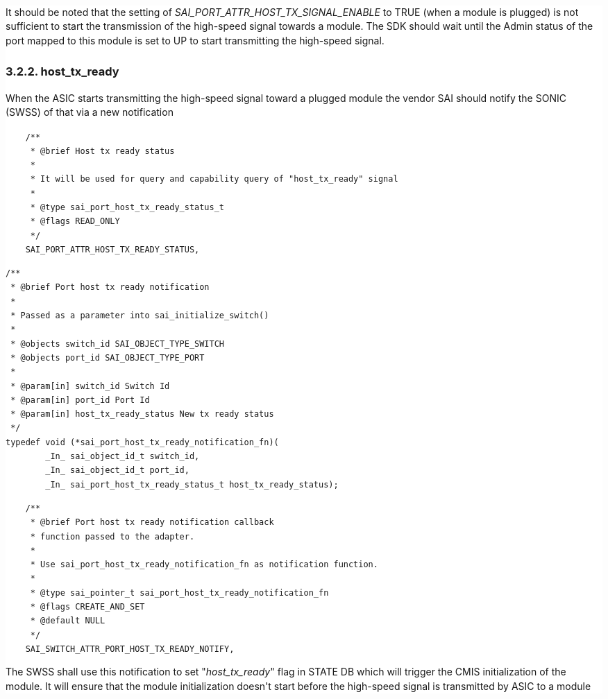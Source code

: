 It should be noted that the setting of *SAI\_PORT\_ATTR\_HOST\_TX\_SIGNAL\_ENABLE* to TRUE (when a module is plugged) is not sufficient to start the transmission of the high-speed signal towards a module. The SDK should wait until the Admin status of the port mapped to this module is set to UP to start transmitting the high-speed signal.

### 3.2.2.  host_tx_ready
When the ASIC starts transmitting the high-speed signal toward a plugged module the vendor SAI should notify the SONIC (SWSS) of that via a new notification

```
    /**  
     * @brief Host tx ready status
     *
     * It will be used for query and capability query of "host_tx_ready" signal
     *
     * @type sai_port_host_tx_ready_status_t
     * @flags READ_ONLY
     */
    SAI_PORT_ATTR_HOST_TX_READY_STATUS,
```

```
/**
 * @brief Port host tx ready notification
 *
 * Passed as a parameter into sai_initialize_switch()
 *
 * @objects switch_id SAI_OBJECT_TYPE_SWITCH
 * @objects port_id SAI_OBJECT_TYPE_PORT
 *
 * @param[in] switch_id Switch Id
 * @param[in] port_id Port Id
 * @param[in] host_tx_ready_status New tx ready status
 */
typedef void (*sai_port_host_tx_ready_notification_fn)(
        _In_ sai_object_id_t switch_id,
        _In_ sai_object_id_t port_id,
        _In_ sai_port_host_tx_ready_status_t host_tx_ready_status);
```

```
    /**
     * @brief Port host tx ready notification callback
     * function passed to the adapter.
     *
     * Use sai_port_host_tx_ready_notification_fn as notification function.
     *
     * @type sai_pointer_t sai_port_host_tx_ready_notification_fn
     * @flags CREATE_AND_SET
     * @default NULL
     */
    SAI_SWITCH_ATTR_PORT_HOST_TX_READY_NOTIFY,
```
The SWSS shall use this notification to set "*host\_tx\_ready*" flag in STATE DB which will trigger the CMIS initialization of the module. It will ensure that the module initialization doesn't start before the high-speed signal is transmitted by ASIC to a module
